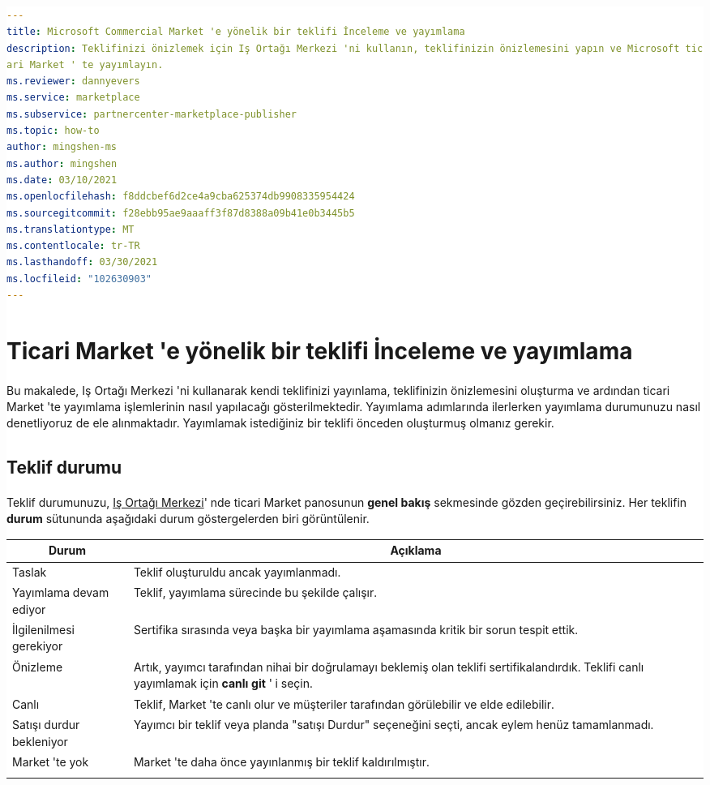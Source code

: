```yaml
---
title: Microsoft Commercial Market 'e yönelik bir teklifi İnceleme ve yayımlama
description: Teklifinizi önizlemek için Iş Ortağı Merkezi 'ni kullanın, teklifinizin önizlemesini yapın ve Microsoft ticari Market ' te yayımlayın.
ms.reviewer: dannyevers
ms.service: marketplace
ms.subservice: partnercenter-marketplace-publisher
ms.topic: how-to
author: mingshen-ms
ms.author: mingshen
ms.date: 03/10/2021
ms.openlocfilehash: f8ddcbef6d2ce4a9cba625374db9908335954424
ms.sourcegitcommit: f28ebb95ae9aaaff3f87d8388a09b41e0b3445b5
ms.translationtype: MT
ms.contentlocale: tr-TR
ms.lasthandoff: 03/30/2021
ms.locfileid: "102630903"
---
```

# <a name="how-to-review-and-publish-an-offer-to-the-commercial-marketplace"></a>Ticari Market 'e yönelik bir teklifi İnceleme ve yayımlama

Bu makalede, Iş Ortağı Merkezi 'ni kullanarak kendi teklifinizi yayınlama, teklifinizin önizlemesini oluşturma ve ardından ticari Market 'te yayımlama işlemlerinin nasıl yapılacağı gösterilmektedir. Yayımlama adımlarında ilerlerken yayımlama durumunuzu nasıl denetliyoruz de ele alınmaktadır. Yayımlamak istediğiniz bir teklifi önceden oluşturmuş olmanız gerekir.

## <a name="offer-status"></a>Teklif durumu

Teklif durumunuzu, [Iş Ortağı Merkezi](https://partner.microsoft.com/dashboard/commercial-marketplace/overview)' nde ticari Market panosunun **genel bakış** sekmesinde gözden geçirebilirsiniz. Her teklifin **durum** sütununda aşağıdaki durum göstergelerden biri görüntülenir.

| Durum | Açıklama |
| ------------ | ------------- |
| Taslak | Teklif oluşturuldu ancak yayımlanmadı. |
| Yayımlama devam ediyor | Teklif, yayımlama sürecinde bu şekilde çalışır. |
| İlgilenilmesi gerekiyor | Sertifika sırasında veya başka bir yayımlama aşamasında kritik bir sorun tespit ettik. |
| Önizleme | Artık, yayımcı tarafından nihai bir doğrulamayı beklemiş olan teklifi sertifikalandırdık. Teklifi canlı yayımlamak için **canlı git** ' i seçin. |
| Canlı | Teklif, Market 'te canlı olur ve müşteriler tarafından görülebilir ve elde edilebilir. |
| Satışı durdur bekleniyor | Yayımcı bir teklif veya planda "satışı Durdur" seçeneğini seçti, ancak eylem henüz tamamlanmadı. |
| Market 'te yok | Market 'te daha önce yayınlanmış bir teklif kaldırılmıştır. |
|||
